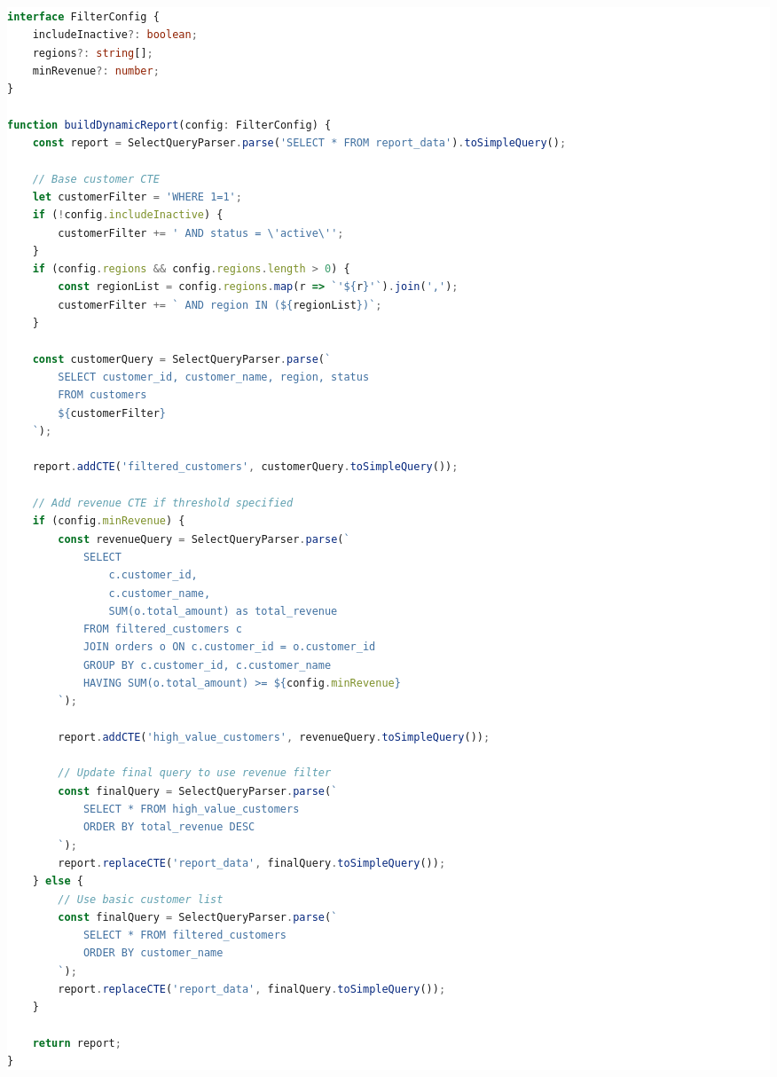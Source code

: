 ```typescript
interface FilterConfig {
    includeInactive?: boolean;
    regions?: string[];
    minRevenue?: number;
}

function buildDynamicReport(config: FilterConfig) {
    const report = SelectQueryParser.parse('SELECT * FROM report_data').toSimpleQuery();
    
    // Base customer CTE
    let customerFilter = 'WHERE 1=1';
    if (!config.includeInactive) {
        customerFilter += ' AND status = \'active\'';
    }
    if (config.regions && config.regions.length > 0) {
        const regionList = config.regions.map(r => `'${r}'`).join(',');
        customerFilter += ` AND region IN (${regionList})`;
    }
    
    const customerQuery = SelectQueryParser.parse(`
        SELECT customer_id, customer_name, region, status
        FROM customers
        ${customerFilter}
    `);
    
    report.addCTE('filtered_customers', customerQuery.toSimpleQuery());
    
    // Add revenue CTE if threshold specified
    if (config.minRevenue) {
        const revenueQuery = SelectQueryParser.parse(`
            SELECT 
                c.customer_id,
                c.customer_name,
                SUM(o.total_amount) as total_revenue
            FROM filtered_customers c
            JOIN orders o ON c.customer_id = o.customer_id
            GROUP BY c.customer_id, c.customer_name
            HAVING SUM(o.total_amount) >= ${config.minRevenue}
        `);
        
        report.addCTE('high_value_customers', revenueQuery.toSimpleQuery());
        
        // Update final query to use revenue filter
        const finalQuery = SelectQueryParser.parse(`
            SELECT * FROM high_value_customers
            ORDER BY total_revenue DESC
        `);
        report.replaceCTE('report_data', finalQuery.toSimpleQuery());
    } else {
        // Use basic customer list
        const finalQuery = SelectQueryParser.parse(`
            SELECT * FROM filtered_customers
            ORDER BY customer_name
        `);
        report.replaceCTE('report_data', finalQuery.toSimpleQuery());
    }
    
    return report;
}
```
